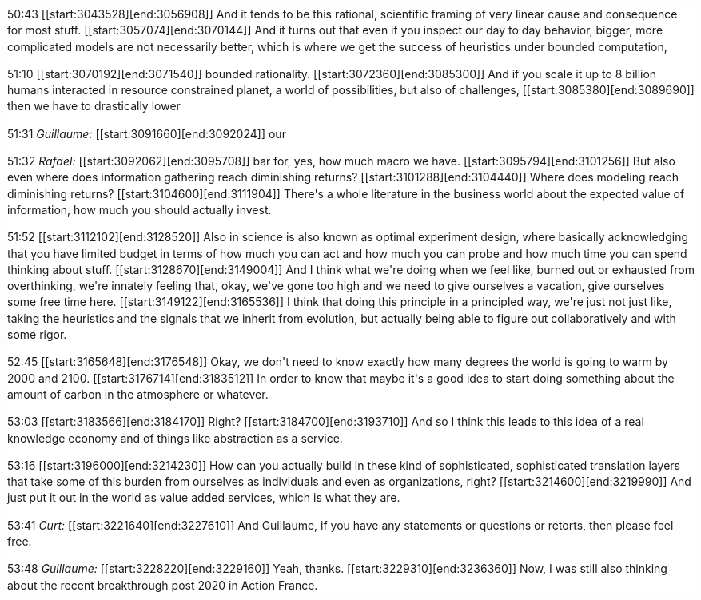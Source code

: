 50:43 [[start:3043528][end:3056908]] And it tends to be this rational, scientific framing of very linear cause and consequence for most stuff.
[[start:3057074][end:3070144]] And it turns out that even if you inspect our day to day behavior, bigger, more complicated models are not necessarily better, which is where we get the success of heuristics under bounded computation,

51:10 [[start:3070192][end:3071540]] bounded rationality.
[[start:3072360][end:3085300]] And if you scale it up to 8 billion humans interacted in resource constrained planet, a world of possibilities, but also of challenges,
[[start:3085380][end:3089690]] then we have to drastically lower

51:31 _Guillaume:_
[[start:3091660][end:3092024]] our

51:32 _Rafael:_
[[start:3092062][end:3095708]] bar for, yes, how much macro we have.
[[start:3095794][end:3101256]] But also even where does information gathering reach diminishing returns?
[[start:3101288][end:3104440]] Where does modeling reach diminishing returns?
[[start:3104600][end:3111904]] There's a whole literature in the business world about the expected value of information, how much you should actually invest.

51:52 [[start:3112102][end:3128520]] Also in science is also known as optimal experiment design, where basically acknowledging that you have limited budget in terms of how much you can act and how much you can probe and how much time you can spend thinking about stuff.
[[start:3128670][end:3149004]] And I think what we're doing when we feel like, burned out or exhausted from overthinking, we're innately feeling that, okay, we've gone too high and we need to give ourselves a vacation, give ourselves some free time here.
[[start:3149122][end:3165536]] I think that doing this principle in a principled way, we're just not just like, taking the heuristics and the signals that we inherit from evolution, but actually being able to figure out collaboratively and with some rigor.

52:45 [[start:3165648][end:3176548]] Okay, we don't need to know exactly how many degrees the world is going to warm by 2000 and 2100.
[[start:3176714][end:3183512]] In order to know that maybe it's a good idea to start doing something about the amount of carbon in the atmosphere or whatever.

53:03 [[start:3183566][end:3184170]] Right?
[[start:3184700][end:3193710]] And so I think this leads to this idea of a real knowledge economy and of things like abstraction as a service.

53:16 [[start:3196000][end:3214230]] How can you actually build in these kind of sophisticated, sophisticated translation layers that take some of this burden from ourselves as individuals and even as organizations, right?
[[start:3214600][end:3219990]] And just put it out in the world as value added services, which is what they are.

53:41 _Curt:_
[[start:3221640][end:3227610]] And Guillaume, if you have any statements or questions or retorts, then please feel free.

53:48 _Guillaume:_
[[start:3228220][end:3229160]] Yeah, thanks.
[[start:3229310][end:3236360]] Now, I was still also thinking about the recent breakthrough post 2020 in Action France.
